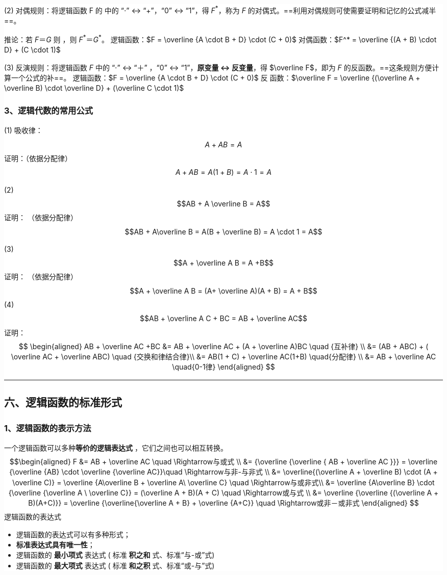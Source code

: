 (2)  对偶规则：将逻辑函数  F 的 中的  “$\cdot$” $\leftrightarrow$ “$+$”，“$0$” $\leftrightarrow$ “$1$”，得 $F^{*}$，称为 $F$ 的对偶式。==利用对偶规则可使需要证明和记忆的公式减半==。

推论：若 $F ＝G$ 则 ，则 $F^* ＝G^*$。
逻辑函数：$F = \overline {A \cdot B + D} \cdot (C + 0)$
对偶函数：$F^* = \overline {(A + B) \cdot D} + (C \cdot 1)$

(3)  反演规则：将逻辑函数 $F$ 中的  “$\cdot$”  $\leftrightarrow$ “＋” ，“$0$” $\leftrightarrow$ “$1$”，**原变量  $\leftrightarrow$ 反变量**，得 $\overline F$，即为  $F$  的反函数。==这条规则方便计算一个公式的补==。
逻辑函数：$F = \overline {A \cdot B + D} \cdot (C + 0)$
反  函数：$\overline F = \overline {(\overline A + \overline B) \cdot \overline D} + (\overline C \cdot 1)$
 
### 3、逻辑代数的常用公式
(1) 吸收律：$$A + AB = A$$
证明：（依据分配律）$$A + AB = A(1+B)=A \cdot 1 = A$$

(2) $$AB + A \overline B = A$$
证明： （依据分配律）$$AB + A\overline B = A(B + \overline B) = A \cdot 1 = A$$
 
(3) $$A + \overline A B = A +B$$
证明： （依据分配律）$$A + \overline A B = (A+ \overline A)(A + B) = A + B$$
(4) $$AB + \overline A C + BC = AB + \overline AC$$
证明：$$
\begin{aligned}
AB + \overline AC +BC &= AB + \overline AC + (A + \overline A)BC \quad {互补律} \\
&= (AB + ABC) + ( \overline AC + \overline ABC) \quad {交换和律结合律}\\
&= AB(1 + C) + \overline AC(1+B) \quad{分配律} \\
&= AB + \overline AC \quad{0-1律}
\end{aligned}
$$

---
## 六、逻辑函数的标准形式
### 1、逻辑函数的表示方法
一个逻辑函数可以多种**等价的逻辑表达式** ，它们之间也可以相互转换。
$$\begin{aligned}
F &= AB + \overline AC    \quad \Rightarrow与或式 \\ 
&=  {\overline {\overline { AB + \overline AC }}}   = \overline {\overline {AB} \cdot \overline {\overline AC}}\quad \Rightarrow与非-与非式 \\ 
&= \overline{(\overline A + \overline B) \cdot (A + \overline C)}  = \overline {A\overline B + \overline A\ \overline C} \quad \Rightarrow与或非式\\
&= \overline {A\overline B} \cdot {\overline {\overline A  \ \overline C}} = (\overline A + B)(A + C) \quad \Rightarrow或与式 \\
&=  \overline {\overline  {(\overline A + B)(A+C)}}  = \overline {\overline{\overline A + B} + \overline {A+C}} \quad \Rightarrow或非－或非式
\end{aligned}
$$
逻辑函数的表达式
- 逻辑函数的表达式可以有多种形式；
- **标准表达式具有唯一性**；
- 逻辑函数的 **最小项式** 表达式 ( 标准 **积之和** 式、标准“与-或”式)
-  逻辑函数的 **最大项式** 表达式 ( 标准 **和之积** 式、标准“或-与”式)
